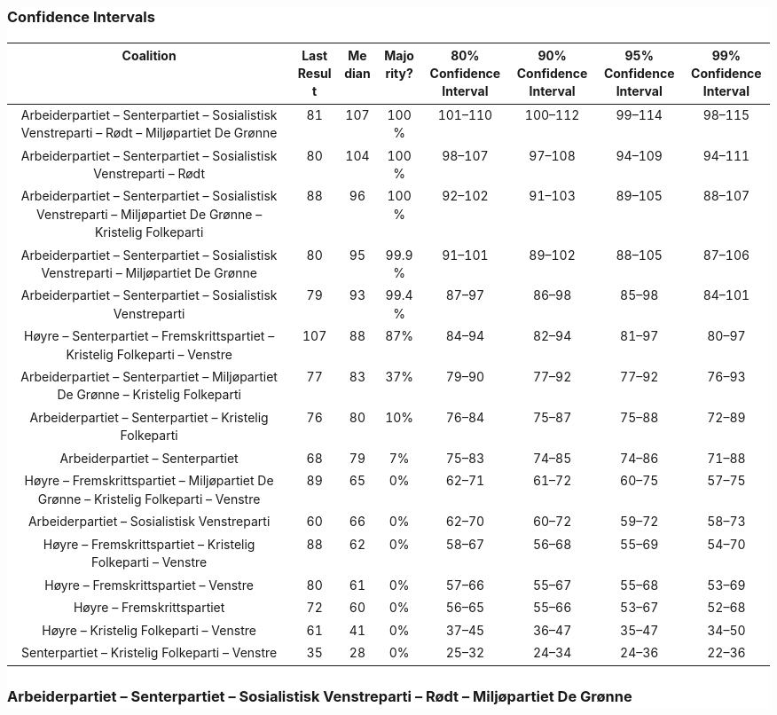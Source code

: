 ### Confidence Intervals

| Coalition | Last Result | Median | Majority? | 80% Confidence Interval | 90% Confidence Interval | 95% Confidence Interval | 99% Confidence Interval |
|:---------:|:-----------:|:------:|:---------:|:-----------------------:|:-----------------------:|:-----------------------:|:-----------------------:|
| Arbeiderpartiet – Senterpartiet – Sosialistisk Venstreparti – Rødt – Miljøpartiet De Grønne | 81 | 107 | 100% | 101–110 | 100–112 | 99–114 | 98–115 |
| Arbeiderpartiet – Senterpartiet – Sosialistisk Venstreparti – Rødt | 80 | 104 | 100% | 98–107 | 97–108 | 94–109 | 94–111 |
| Arbeiderpartiet – Senterpartiet – Sosialistisk Venstreparti – Miljøpartiet De Grønne – Kristelig Folkeparti | 88 | 96 | 100% | 92–102 | 91–103 | 89–105 | 88–107 |
| Arbeiderpartiet – Senterpartiet – Sosialistisk Venstreparti – Miljøpartiet De Grønne | 80 | 95 | 99.9% | 91–101 | 89–102 | 88–105 | 87–106 |
| Arbeiderpartiet – Senterpartiet – Sosialistisk Venstreparti | 79 | 93 | 99.4% | 87–97 | 86–98 | 85–98 | 84–101 |
| Høyre – Senterpartiet – Fremskrittspartiet – Kristelig Folkeparti – Venstre | 107 | 88 | 87% | 84–94 | 82–94 | 81–97 | 80–97 |
| Arbeiderpartiet – Senterpartiet – Miljøpartiet De Grønne – Kristelig Folkeparti | 77 | 83 | 37% | 79–90 | 77–92 | 77–92 | 76–93 |
| Arbeiderpartiet – Senterpartiet – Kristelig Folkeparti | 76 | 80 | 10% | 76–84 | 75–87 | 75–88 | 72–89 |
| Arbeiderpartiet – Senterpartiet | 68 | 79 | 7% | 75–83 | 74–85 | 74–86 | 71–88 |
| Høyre – Fremskrittspartiet – Miljøpartiet De Grønne – Kristelig Folkeparti – Venstre | 89 | 65 | 0% | 62–71 | 61–72 | 60–75 | 57–75 |
| Arbeiderpartiet – Sosialistisk Venstreparti | 60 | 66 | 0% | 62–70 | 60–72 | 59–72 | 58–73 |
| Høyre – Fremskrittspartiet – Kristelig Folkeparti – Venstre | 88 | 62 | 0% | 58–67 | 56–68 | 55–69 | 54–70 |
| Høyre – Fremskrittspartiet – Venstre | 80 | 61 | 0% | 57–66 | 55–67 | 55–68 | 53–69 |
| Høyre – Fremskrittspartiet | 72 | 60 | 0% | 56–65 | 55–66 | 53–67 | 52–68 |
| Høyre – Kristelig Folkeparti – Venstre | 61 | 41 | 0% | 37–45 | 36–47 | 35–47 | 34–50 |
| Senterpartiet – Kristelig Folkeparti – Venstre | 35 | 28 | 0% | 25–32 | 24–34 | 24–36 | 22–36 |

### Arbeiderpartiet – Senterpartiet – Sosialistisk Venstreparti – Rødt – Miljøpartiet De Grønne
